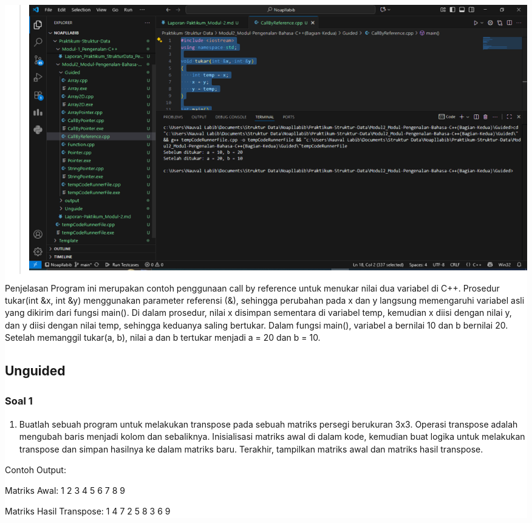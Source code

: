 > ![Screenshot guided 8](P2output/Guided2Nomor8.PNG)

Penjelasan
Program ini merupakan contoh penggunaan call by reference untuk menukar nilai dua variabel di C++. Prosedur tukar(int &x, int &y) menggunakan parameter referensi (&), sehingga perubahan pada x dan y langsung memengaruhi variabel asli yang dikirim dari fungsi main(). Di dalam prosedur, nilai x disimpan sementara di variabel temp, kemudian x diisi dengan nilai y, dan y diisi dengan nilai temp, sehingga keduanya saling bertukar. Dalam fungsi main(), variabel a bernilai 10 dan b bernilai 20. Setelah memanggil tukar(a, b), nilai a dan b tertukar menjadi a = 20 dan b = 10.

## Unguided

### Soal 1

1. Buatlah sebuah program untuk melakukan transpose pada sebuah matriks persegi berukuran 3x3. Operasi transpose adalah mengubah baris menjadi kolom dan sebaliknya. Inisialisasi matriks awal di dalam kode, kemudian buat logika untuk melakukan transpose dan simpan hasilnya ke dalam matriks baru. Terakhir, tampilkan matriks awal dan matriks hasil transpose.

Contoh Output:

Matriks Awal:
1 2 3
4 5 6
7 8 9

Matriks Hasil Transpose:
1 4 7
2 5 8
3 6 9
